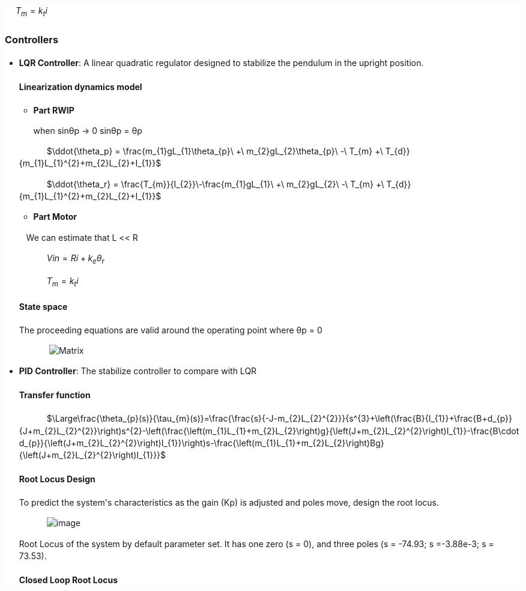 &emsp; $T_{m} = k_t i$
<br>

### Controllers

- **LQR Controller**: A linear quadratic regulator designed to stabilize the pendulum in the upright position.

    
    #### Linearization dynamics model ####
  
    - **Part RWIP**
 
      when sinθp -> 0 sinθp = θp
  
    &emsp;&emsp;&emsp; $\ddot{\theta_p} = \frac{m_{1}gL_{1}\theta_{p}\ +\ m_{2}gL_{2}\theta_{p}\ -\ T_{m} +\ T_{d}}{m_{1}L_{1}^{2}+m_{2}L_{2}+I_{1}}$

    &emsp;&emsp;&emsp; $\ddot{\theta_r} = \frac{T_{m}}{I_{2}}\-\frac{m_{1}gL_{1}\ +\ m_{2}gL_{2}\ -\ T_{m} +\ T_{d}}{m_{1}L_{1}^{2}+m_{2}L_{2}+I_{1}}$
  
    - **Part Motor**

    &nbsp;&nbsp;&nbsp;We can estimate that L << R
        
    &emsp;&emsp;&emsp; $Vin = R i + k_e θ_r$

    &emsp;&emsp;&emsp; $T_{m} = k_t i$

    #### State space ####
  
  The proceeding equations are valid around the operating point where θp = 0
  
&emsp;&emsp;&emsp;&emsp;&emsp;
![Matrix](https://latex.codecogs.com/svg.image?%5Cbegin%7Bbmatrix%7D%5Cdot%7B%5Ctheta_p%7D%5C%5C%5Cddot%7B%5Ctheta_p%7D%5C%5C%5Cdot%7B%5Ctheta_r%7D%5C%5C%5Cddot%7B%5Ctheta_r%7D%5Cend%7Bbmatrix%7D=%5Cbegin%7Bbmatrix%7D0&1&0&0%5C%5C%5Cfrac%7B(m_1L_1&plus;m_2L_2)g%7D%7Bm_1L_1%5E%7B2%7D&plus;m_2L_2%5E%7B2%7D&plus;J%7D&0&0&%5Cfrac%7Bk_tk_e%7D%7B(m_1L_1%5E%7B2%7D&plus;m_2L_2%5E%7B2%7D&plus;J)R%7D%5C%5C0&0&0&1%5C%5C-%5Cfrac%7B(m_1L_1&plus;m_2L_2)g%7D%7Bm_1L_1%5E%7B2%7D&plus;m_2L_2%5E%7B2%7D&plus;J%7D&0&0&-(%5Cfrac%7Bm_1L_1%5E%7B2%7D&plus;m_2L_2%5E%7B2%7D&plus;2J%7D%7B(m_1L_1%5E%7B2%7D&plus;m_2L_2%5E%7B2%7D&plus;J)J%7D)(%5Cfrac%7Bk_tk_e%7D%7BR%7D)%5C%5C%5Cend%7Bbmatrix%7D%5Cbegin%7Bbmatrix%7D%5Ctheta_p%5C%5C%5Cdot%7B%5Ctheta_p%7D%5C%5C%5Ctheta_r%5C%5C%5Cdot%7B%5Ctheta_r%7D%5Cend%7Bbmatrix%7D&plus;%5Cbegin%7Bbmatrix%7D0%5C%5C%5Cfrac%7Bk_t%7D%7B(m_1L_1%5E%7B2%7D&plus;m_2L_2%5E%7B2%7D&plus;J)R%7D%5C%5C0%5C%5C(%5Cfrac%7Bm_1L_1%5E%7B2%7D&plus;m_2L_2%5E%7B2%7D&plus;2J%7D%7B(m_1L_1%5E%7B2%7D&plus;m_2L_2%5E%7B2%7D&plus;J)J%7D)(%5Cfrac%7Bkt%7D%7BR%7D)%5Cend%7Bbmatrix%7DV_%7Bin%7D)

 - **PID Controller**:
     The stabilize controller to compare with LQR
    #### Transfer function ####
   
    &emsp;&emsp;&emsp; $\Large\frac{\theta_{p}(s)}{\tau_{m}(s)}=\frac{\frac{s}{-J-m_{2}L_{2}^{2}}}{s^{3}+\left(\frac{B}{I_{1}}+\frac{B+d_{p}}{J+m_{2}L_{2}^{2}}\right)s^{2}-\left(\frac{\left(m_{1}L_{1}+m_{2}L_{2}\right)g}{\left(J+m_{2}L_{2}^{2}\right)I_{1}}-\frac{B\cdot d_{p}}{\left(J+m_{2}L_{2}^{2}\right)I_{1}}\right)s-\frac{\left(m_{1}L_{1}+m_{2}L_{2}\right)Bg}{\left(J+m_{2}L_{2}^{2}\right)I_{1}}}$

   #### Root Locus Design ####
   
     To predict the system's characteristics as the gain (Kp) is adjusted and poles move, design the root locus.
      
     &emsp;&emsp;&emsp; ![image](https://github.com/B-Paweekorn/Reaction-wheel-inverted-pendulum/assets/122732439/76fc37ed-f049-4606-9711-ea4dd4a56246)

     Root Locus of the system by default parameter set. It has one zero (s = 0), and three poles (s = -74.93; s =-3.88e-3; s = 73.53).

   #### Closed Loop Root Locus ####
   